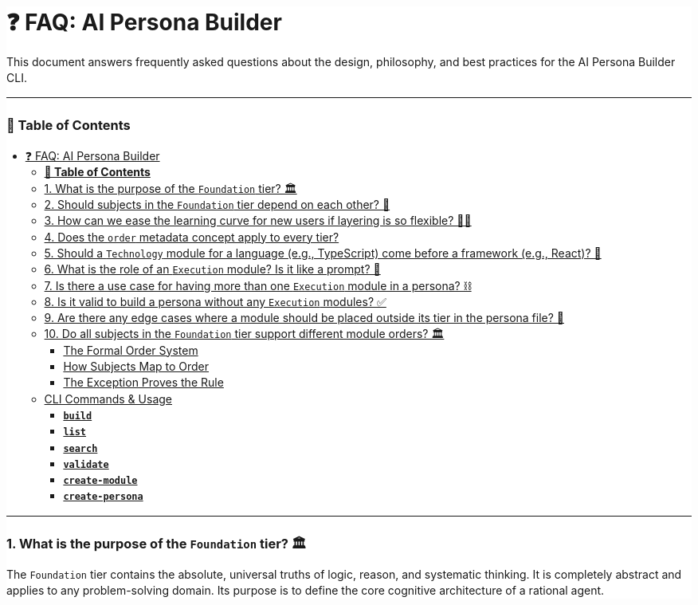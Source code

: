 # ❓ FAQ: AI Persona Builder

This document answers frequently asked questions about the design, philosophy, and best practices for the AI Persona Builder CLI.

---

### **📜 Table of Contents**

- [❓ FAQ: AI Persona Builder](#-faq-ai-persona-builder)
  - [**📜 Table of Contents**](#-table-of-contents)
  - [1. What is the purpose of the `Foundation` tier? 🏛️](#1-what-is-the-purpose-of-the-foundation-tier-️)
  - [2. Should subjects in the `Foundation` tier depend on each other? 🔗](#2-should-subjects-in-the-foundation-tier-depend-on-each-other-)
  - [3. How can we ease the learning curve for new users if layering is so flexible? 🧑‍🏫](#3-how-can-we-ease-the-learning-curve-for-new-users-if-layering-is-so-flexible-)
  - [4. Does the `order` metadata concept apply to every tier?](#4-does-the-order-metadata-concept-apply-to-every-tier)
  - [5. Should a `Technology` module for a language (e.g., TypeScript) come before a framework (e.g., React)? 🥞](#5-should-a-technology-module-for-a-language-eg-typescript-come-before-a-framework-eg-react-)
  - [6. What is the role of an `Execution` module? Is it like a prompt? 🎯](#6-what-is-the-role-of-an-execution-module-is-it-like-a-prompt-)
  - [7. Is there a use case for having more than one `Execution` module in a persona? ⛓️](#7-is-there-a-use-case-for-having-more-than-one-execution-module-in-a-persona-️)
  - [8. Is it valid to build a persona without any `Execution` modules? ✅](#8-is-it-valid-to-build-a-persona-without-any-execution-modules-)
  - [9. Are there any edge cases where a module should be placed outside its tier in the persona file? 🧩](#9-are-there-any-edge-cases-where-a-module-should-be-placed-outside-its-tier-in-the-persona-file-)
  - [10. Do all subjects in the `Foundation` tier support different module orders? 🏛️](#10-do-all-subjects-in-the-foundation-tier-support-different-module-orders-️)
    - [The Formal Order System](#the-formal-order-system)
    - [How Subjects Map to Order](#how-subjects-map-to-order)
    - [The Exception Proves the Rule](#the-exception-proves-the-rule)
  - [CLI Commands \& Usage](#cli-commands--usage)
    - [**`build`**](#build)
    - [**`list`**](#list)
    - [**`search`**](#search)
    - [**`validate`**](#validate)
    - [**`create-module`**](#create-module)
    - [**`create-persona`**](#create-persona)

---

### 1. What is the purpose of the `Foundation` tier? 🏛️

The `Foundation` tier contains the absolute, universal truths of logic, reason, and systematic thinking. It is completely abstract and applies to any problem-solving domain. Its purpose is to define the core cognitive architecture of a rational agent.
